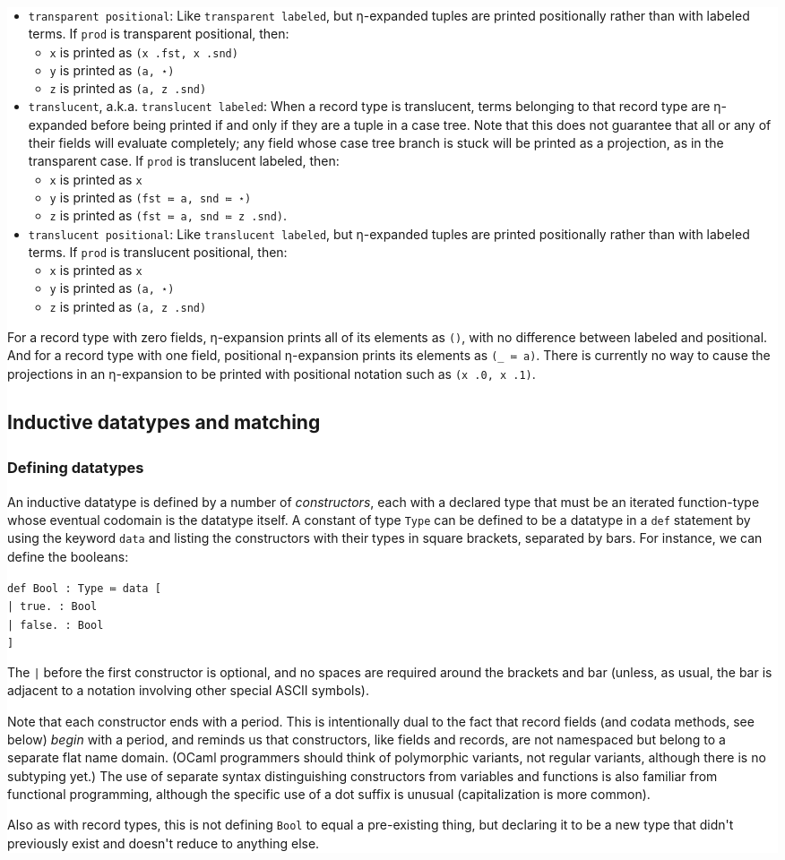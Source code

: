 - `transparent positional`: Like `transparent labeled`, but η-expanded tuples are printed positionally rather than with labeled terms.  If `prod` is transparent positional, then:
  - `x` is printed as `(x .fst, x .snd)`
  - `y` is printed as `(a, ⋆)`
  - `z` is printed as `(a, z .snd)`
- `translucent`, a.k.a. `translucent labeled`: When a record type is translucent, terms belonging to that record type are η-expanded before being printed if and only if they are a tuple in a case tree.  Note that this does not guarantee that all or any of their fields will evaluate completely; any field whose case tree branch is stuck will be printed as a projection, as in the transparent case.  If `prod` is translucent labeled, then:
  - `x` is printed as `x`
  - `y` is printed as `(fst ≔ a, snd ≔ ⋆)`
  - `z` is printed as `(fst ≔ a, snd ≔ z .snd)`.
- `translucent positional`: Like `translucent labeled`, but η-expanded tuples are printed positionally rather than with labeled terms.  If `prod` is translucent positional, then:
  - `x` is printed as `x`
  - `y` is printed as `(a, ⋆)`
  - `z` is printed as `(a, z .snd)`

For a record type with zero fields, η-expansion prints all of its elements as `()`, with no difference between labeled and positional.  And for a record type with one field, positional η-expansion prints its elements as `(_ ≔ a)`.  There is currently no way to cause the projections in an η-expansion to be printed with positional notation such as `(x .0, x .1)`.


## Inductive datatypes and matching

### Defining datatypes

An inductive datatype is defined by a number of *constructors*, each with a declared type that must be an iterated function-type whose eventual codomain is the datatype itself.  A constant of type `Type` can be defined to be a datatype in a `def` statement by using the keyword `data` and listing the constructors with their types in square brackets, separated by bars.  For instance, we can define the booleans:
```
def Bool : Type ≔ data [
| true. : Bool
| false. : Bool
]
```
The `|` before the first constructor is optional, and no spaces are required around the brackets and bar (unless, as usual, the bar is adjacent to a notation involving other special ASCII symbols).

Note that each constructor ends with a period.  This is intentionally dual to the fact that record fields (and codata methods, see below) *begin* with a period, and reminds us that constructors, like fields and records, are not namespaced but belong to a separate flat name domain.  (OCaml programmers should think of polymorphic variants, not regular variants, although there is no subtyping yet.)  The use of separate syntax distinguishing constructors from variables and functions is also familiar from functional programming, although the specific use of a dot suffix is unusual (capitalization is more common).

Also as with record types, this is not defining `Bool` to equal a pre-existing thing, but declaring it to be a new type that didn't previously exist and doesn't reduce to anything else.
